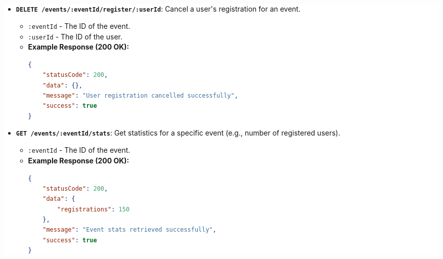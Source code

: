 -   **`DELETE /events/:eventId/register/:userId`**: Cancel a user's registration for an event.
    -   `:eventId` - The ID of the event.
    -   `:userId` - The ID of the user.
    -   **Example Response (200 OK):**
        ```json
        {
            "statusCode": 200,
            "data": {},
            "message": "User registration cancelled successfully",
            "success": true
        }
        ```

-   **`GET /events/:eventId/stats`**: Get statistics for a specific event (e.g., number of registered users).
    -   `:eventId` - The ID of the event.
    -   **Example Response (200 OK):**
        ```json
        {
            "statusCode": 200,
            "data": {
                "registrations": 150
            },
            "message": "Event stats retrieved successfully",
            "success": true
        }
        ```
